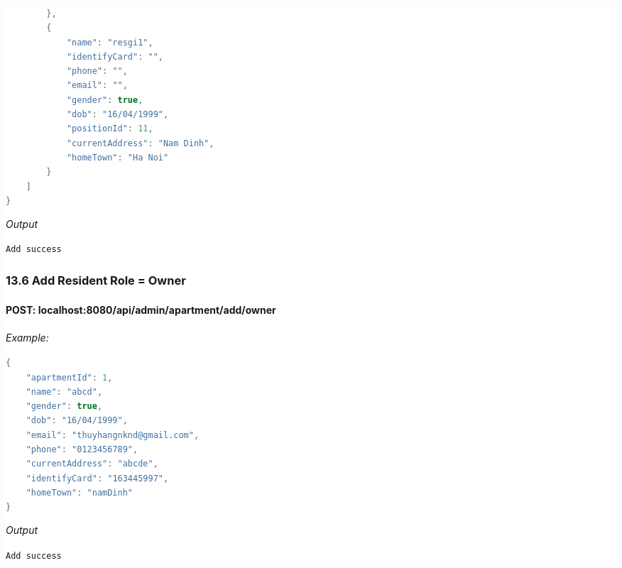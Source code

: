 ```java
        },
        {
            "name": "resgi1",
            "identifyCard": "",
            "phone": "",
            "email": "",
            "gender": true,
            "dob": "16/04/1999",
            "positionId": 11,
            "currentAddress": "Nam Dinh",
            "homeTown": "Ha Noi"
        }
    ]
}
```

*Output*
```java
Add success
```

### 13.6 Add Resident Role = Owner
#### POST: localhost:8080/api/admin/apartment/add/owner

*Example:*
```java
{
    "apartmentId": 1,
    "name": "abcd",
    "gender": true,
    "dob": "16/04/1999",
    "email": "thuyhangnknd@gmail.com",
    "phone": "0123456789",
    "currentAddress": "abcde",
    "identifyCard": "163445997",
    "homeTown": "namDinh"
}
```

*Output*
```java
Add success
```
